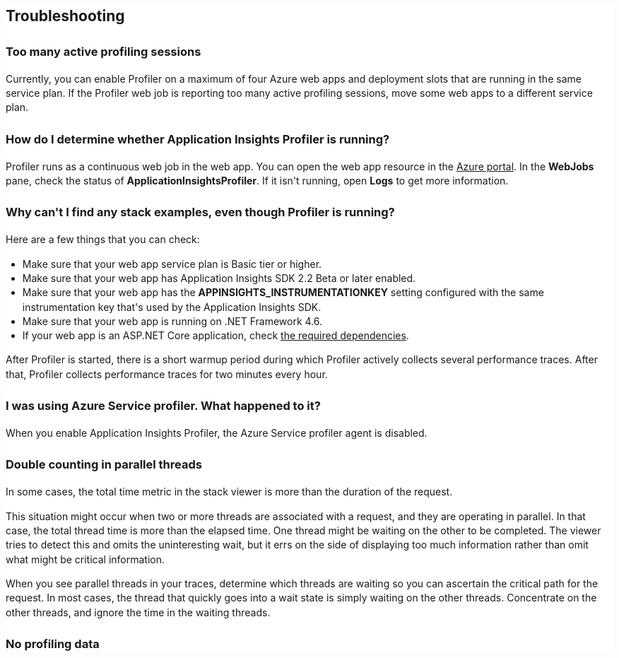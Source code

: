## <a id="troubleshooting"></a>Troubleshooting

### Too many active profiling sessions

Currently, you can enable Profiler on a maximum of four Azure web apps and deployment slots that are running in the same service plan. If the Profiler web job is reporting too many active profiling sessions, move some web apps to a different service plan.

### How do I determine whether Application Insights Profiler is running?

Profiler runs as a continuous web job in the web app. You can open the web app resource in the [Azure portal](https://portal.azure.com). In the **WebJobs** pane, check the status of **ApplicationInsightsProfiler**. If it isn't running, open **Logs** to get more information.

### Why can't I find any stack examples, even though Profiler is running?

Here are a few things that you can check:

* Make sure that your web app service plan is Basic tier or higher.
* Make sure that your web app has Application Insights SDK 2.2 Beta or later enabled.
* Make sure that your web app has the **APPINSIGHTS_INSTRUMENTATIONKEY** setting configured with the same instrumentation key that's used by the Application Insights SDK.
* Make sure that your web app is running on .NET Framework 4.6.
* If your web app is an ASP.NET Core application, check [the required dependencies](#aspnetcore).

After Profiler is started, there is a short warmup period during which Profiler actively collects several performance traces. After that, Profiler collects performance traces for two minutes every hour.

### I was using Azure Service profiler. What happened to it?

When you enable Application Insights Profiler, the Azure Service profiler agent is disabled.

### <a id="double-counting"></a>Double counting in parallel threads

In some cases, the total time metric in the stack viewer is more than the duration of the request.

This situation might occur when two or more threads are associated with a request, and they are operating in parallel. In that case, the total thread time is more than the elapsed time. One thread might be waiting on the other to be completed. The viewer tries to detect this and omits the uninteresting wait, but it errs on the side of displaying too much information rather than omit what might be critical information.

When you see parallel threads in your traces, determine which threads are waiting so you can ascertain the critical path for the request. In most cases, the thread that quickly goes into a wait state is simply waiting on the other threads. Concentrate on the other threads, and ignore the time in the waiting threads.

### <a id="issue-loading-trace-in-viewer"></a>No profiling data
